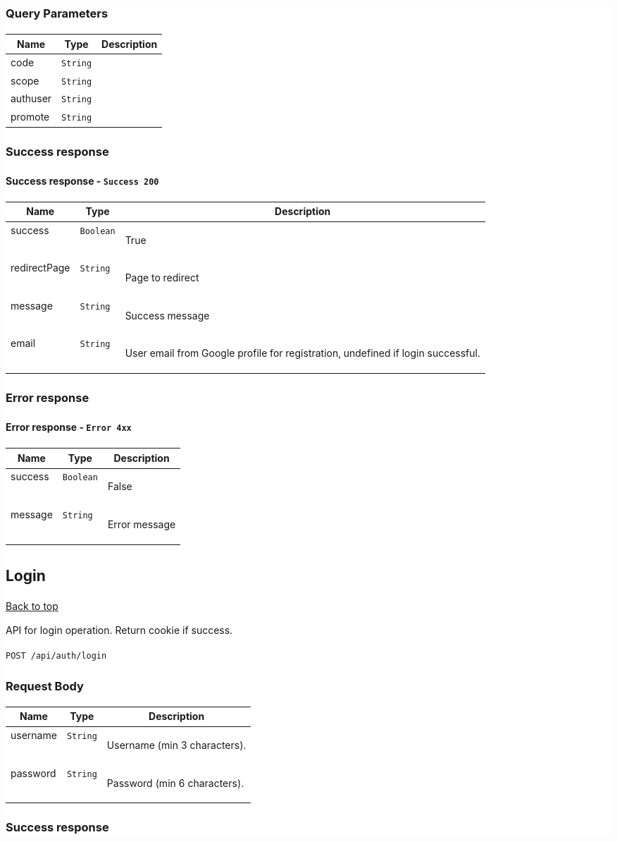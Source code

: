 ### Query Parameters

| Name     | Type       | Description                           |
|----------|------------|---------------------------------------|
| code | `String` |  |
| scope | `String` |  |
| authuser | `String` |  |
| promote | `String` |  |
### Success response

#### Success response - `Success 200`

| Name     | Type       | Description                           |
|----------|------------|---------------------------------------|
| success | `Boolean` | <p>True</p> |
| redirectPage | `String` | <p>Page to redirect</p> |
| message | `String` | <p>Success message</p> |
| email | `String` | <p>User email from Google profile for registration, undefined if login successful.</p> |

### Error response

#### Error response - `Error 4xx`

| Name     | Type       | Description                           |
|----------|------------|---------------------------------------|
| success | `Boolean` | <p>False</p> |
| message | `String` | <p>Error message</p> |

## <a name='Login'></a> Login
[Back to top](#top)

<p>API for login operation. Return cookie if success.</p>

```
POST /api/auth/login
```

### Request Body

| Name     | Type       | Description                           |
|----------|------------|---------------------------------------|
| username | `String` | <p>Username (min 3 characters).</p> |
| password | `String` | <p>Password (min 6 characters).</p> |
### Success response
